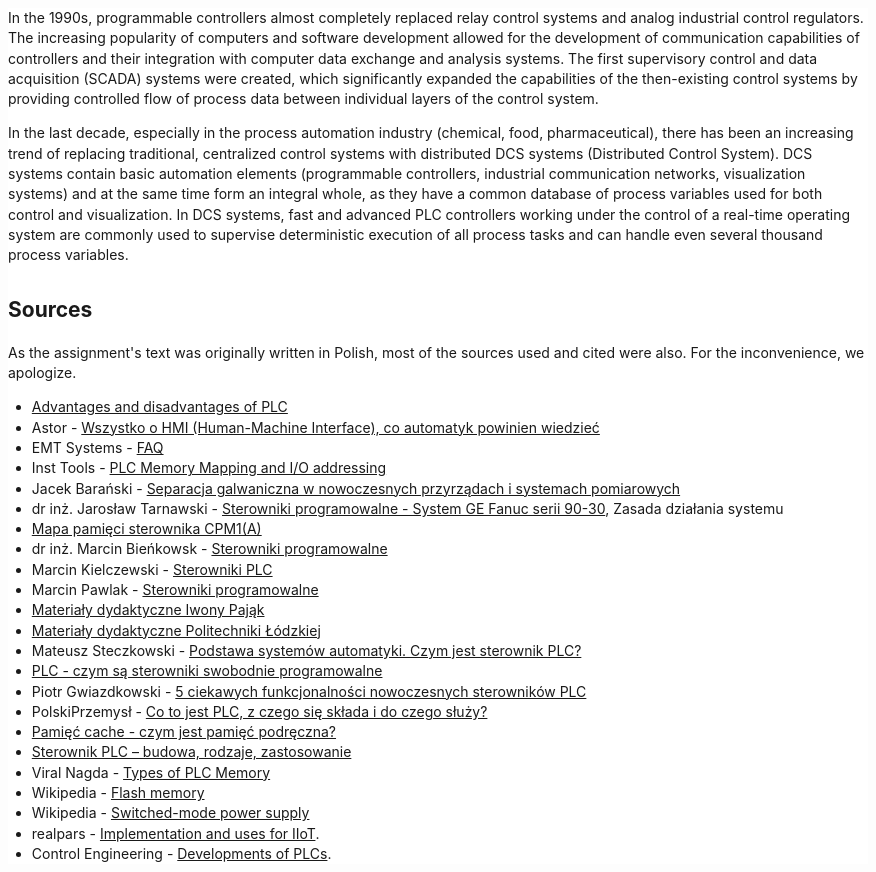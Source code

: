 In the 1990s, programmable controllers almost completely replaced relay control systems and analog industrial control regulators. The increasing popularity of computers and software development allowed for the development of communication capabilities of controllers and their integration with computer data exchange and analysis systems. The first supervisory control and data acquisition (SCADA) systems were created, which significantly expanded the capabilities of the then-existing control systems by providing controlled flow of process data between individual layers of the control system.

In the last decade, especially in the process automation industry (chemical, food, pharmaceutical), there has been an increasing trend of replacing traditional, centralized control systems with distributed DCS systems (Distributed Control System). DCS systems contain basic automation elements (programmable controllers, industrial communication networks, visualization systems) and at the same time form an integral whole, as they have a common database of process variables used for both control and visualization. In DCS systems, fast and advanced PLC controllers working under the control of a real-time operating system are commonly used to supervise deterministic execution of all process tasks and can handle even several thousand process variables.


## Sources
As the assignment's text was originally written in Polish, most of the sources used and cited were also. For the inconvenience, we apologize.
- [Advantages and disadvantages of PLC](https://www.ecstuff4u.com/2019/04/advantages-disadvantages-PLC.html?m=1&fbclid=IwAR2B0W7Fe8AhJkZ_5w2EYA_qZaALmDa5QXpS4rs-ul1a6M0_8VXwOCWvURc)
- Astor - [Wszystko o HMI (Human-Machine Interface), co automatyk powinien wiedzieć](https://www.astor.com.pl/poradnikautomatyka/wszystko-o-hmi-co-automatyk-powinien-wiedziec/)
- EMT Systems - [FAQ](https://emt-systems.pl/faq-plc/gdzie-obecnie-wykorzystuje-sie-sterowniki-plc.html)
- Inst Tools - [PLC Memory Mapping and I/O addressing](https://instrumentationtools.com/plc-memory-mapping-io-addressing/)
- Jacek Barański - [Separacja galwaniczna w nowoczesnych przyrządach i systemach pomiarowych](http://www.pkeopk.sep.com.pl/jurata2008/Baranski_Separacja.pdf)
- dr inż. Jarosław Tarnawski - [Sterowniki programowalne - System GE Fanuc serii 90-30](https://eia.pg.edu.pl/documents/184139/29070092/W5_Wyk%C5%82ad%20-%20SCADA.pdf), Zasada działania systemu
- [Mapa pamięci sterownika CPM1(A)](https://docplayer.pl/10309133-Mapa-pamieci-sterownika-cpm1-a.html) 
- dr inż. Marcin Bieńkowsk - [Sterowniki programowalne](https://automatykaonline.pl/Artykuly/Sterowanie/Sterowniki-programowalne)
- Marcin Kielczewski - [Sterowniki PLC](http://marcin.kielczewski.pracownik.put.poznan.pl/ZSP05.pdf)
- Marcin Pawlak - [Sterowniki programowalne](https://dbc.wroc.pl/Content/7791/PDF/Pawlak_Sterowniki_programowalne.pdf)
- [Materiały dydaktyczne Iwony Pająk](http://staff.uz.zgora.pl/ipajak/materials/ar/plc.pdf)
- [Materiały dydaktyczne Politechniki Łódzkiej](http://www.kmrnis.p.lodz.pl/files/Sterowniki-PLC.pdf)
- Mateusz Steczkowski - [Podstawa systemów automatyki. Czym jest sterownik PLC?](https://www.astor.com.pl/poradnikautomatyka/podstawa-systemow-automatyki-czym-jest-sterownik-plc/)
- [PLC - czym są sterowniki swobodnie programowalne](https://sterowniki-plc.net/plc-czym-sa-sterowniki-programowalne)
- Piotr Gwiazdkowski - [5 ciekawych funkcjonalności nowoczesnych sterowników PLC](https://youtu.be/gSI8Hgdrjxg) 
- PolskiPrzemysł - [Co to jest PLC, z czego się składa i do czego służy?](https://polskiprzemysl.com.pl/utrzymanie-ruchu/co-to-jest-sterownik-plc/)
- [Pamięć cache - czym jest pamięć podręczna?](https://www.mediaexpert.pl/poradniki/komputery-i-tablety/pamiec-cache)
- [Sterownik PLC – budowa, rodzaje, zastosowanie](https://www.ebmia.pl/wiedza/porady/automatyka-porady/sterownik-plc-budowa-rodzaje-zastosowanie/)
- Viral Nagda - [Types of PLC Memory](https://instrumentationtools.com/types-of-plc-memory/)
- Wikipedia - [Flash memory](https://en.wikipedia.org/wiki/Flash_memory) 
- Wikipedia - [Switched-mode power supply](https://en.wikipedia.org/wiki/Switched-mode_power_supply)
- realpars - [Implementation and uses for IIoT](https://realpars.com/iiot-implementation/]).
- Control Engineering - [Developments of PLCs](https://www.controleng.com/articles/future-of-the-plc/).

